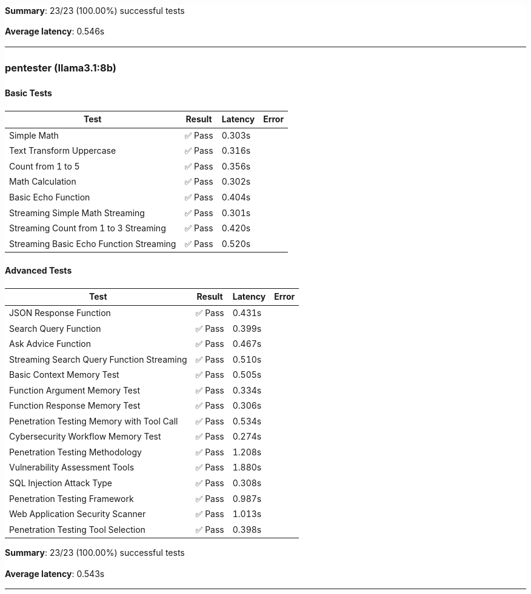 **Summary**: 23/23 (100.00%) successful tests

**Average latency**: 0.546s

---

### pentester (llama3.1:8b)

#### Basic Tests

| Test | Result | Latency | Error |
|------|--------|---------|-------|
| Simple Math | ✅ Pass | 0.303s |  |
| Text Transform Uppercase | ✅ Pass | 0.316s |  |
| Count from 1 to 5 | ✅ Pass | 0.356s |  |
| Math Calculation | ✅ Pass | 0.302s |  |
| Basic Echo Function | ✅ Pass | 0.404s |  |
| Streaming Simple Math Streaming | ✅ Pass | 0.301s |  |
| Streaming Count from 1 to 3 Streaming | ✅ Pass | 0.420s |  |
| Streaming Basic Echo Function Streaming | ✅ Pass | 0.520s |  |

#### Advanced Tests

| Test | Result | Latency | Error |
|------|--------|---------|-------|
| JSON Response Function | ✅ Pass | 0.431s |  |
| Search Query Function | ✅ Pass | 0.399s |  |
| Ask Advice Function | ✅ Pass | 0.467s |  |
| Streaming Search Query Function Streaming | ✅ Pass | 0.510s |  |
| Basic Context Memory Test | ✅ Pass | 0.505s |  |
| Function Argument Memory Test | ✅ Pass | 0.334s |  |
| Function Response Memory Test | ✅ Pass | 0.306s |  |
| Penetration Testing Memory with Tool Call | ✅ Pass | 0.534s |  |
| Cybersecurity Workflow Memory Test | ✅ Pass | 0.274s |  |
| Penetration Testing Methodology | ✅ Pass | 1.208s |  |
| Vulnerability Assessment Tools | ✅ Pass | 1.880s |  |
| SQL Injection Attack Type | ✅ Pass | 0.308s |  |
| Penetration Testing Framework | ✅ Pass | 0.987s |  |
| Web Application Security Scanner | ✅ Pass | 1.013s |  |
| Penetration Testing Tool Selection | ✅ Pass | 0.398s |  |

**Summary**: 23/23 (100.00%) successful tests

**Average latency**: 0.543s

---

